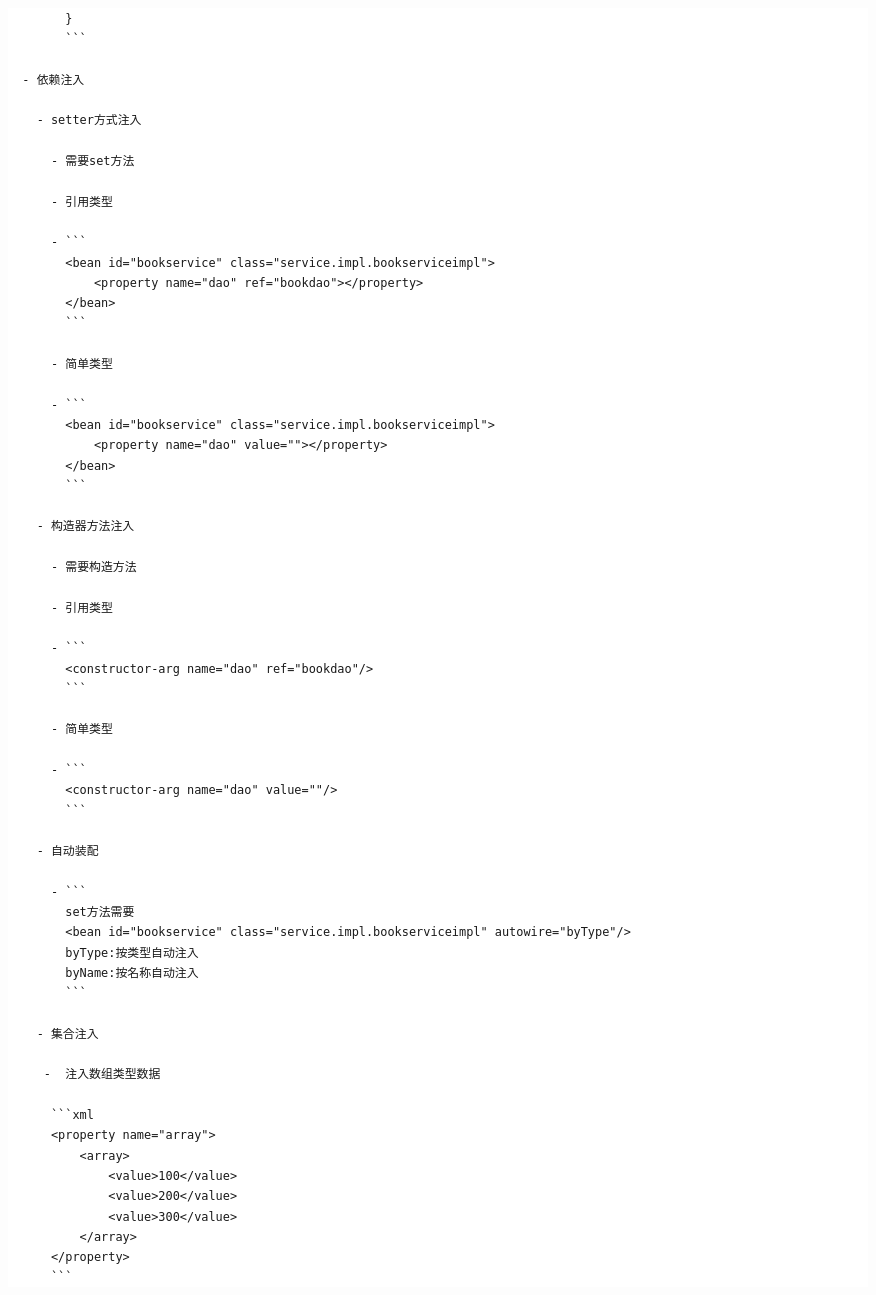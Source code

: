             }
            ```

      - 依赖注入

        - setter方式注入

          - 需要set方法

          - 引用类型

          - ```
            <bean id="bookservice" class="service.impl.bookserviceimpl">
            	<property name="dao" ref="bookdao"></property>
            </bean>
            ```

          - 简单类型

          - ```
            <bean id="bookservice" class="service.impl.bookserviceimpl">
            	<property name="dao" value=""></property>
            </bean>
            ```

        - 构造器方法注入

          - 需要构造方法

          - 引用类型

          - ```
            <constructor-arg name="dao" ref="bookdao"/>
            ```

          - 简单类型

          - ```
            <constructor-arg name="dao" value=""/>
            ```

        - 自动装配

          - ```
            set方法需要
            <bean id="bookservice" class="service.impl.bookserviceimpl" autowire="byType"/>
            byType:按类型自动注入
            byName:按名称自动注入
            ```

        - 集合注入

         -  注入数组类型数据

          ```xml
          <property name="array">
              <array>
                  <value>100</value>
                  <value>200</value>
                  <value>300</value>
              </array>
          </property>
          ```
